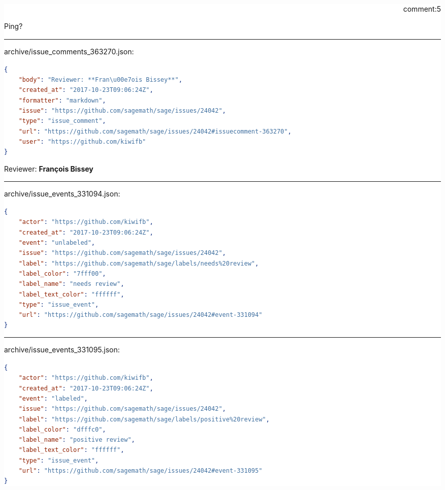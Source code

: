 <div id="comment:5" align="right">comment:5</div>

Ping?



---

archive/issue_comments_363270.json:
```json
{
    "body": "Reviewer: **Fran\u00e7ois Bissey**",
    "created_at": "2017-10-23T09:06:24Z",
    "formatter": "markdown",
    "issue": "https://github.com/sagemath/sage/issues/24042",
    "type": "issue_comment",
    "url": "https://github.com/sagemath/sage/issues/24042#issuecomment-363270",
    "user": "https://github.com/kiwifb"
}
```

Reviewer: **François Bissey**



---

archive/issue_events_331094.json:
```json
{
    "actor": "https://github.com/kiwifb",
    "created_at": "2017-10-23T09:06:24Z",
    "event": "unlabeled",
    "issue": "https://github.com/sagemath/sage/issues/24042",
    "label": "https://github.com/sagemath/sage/labels/needs%20review",
    "label_color": "7fff00",
    "label_name": "needs review",
    "label_text_color": "ffffff",
    "type": "issue_event",
    "url": "https://github.com/sagemath/sage/issues/24042#event-331094"
}
```



---

archive/issue_events_331095.json:
```json
{
    "actor": "https://github.com/kiwifb",
    "created_at": "2017-10-23T09:06:24Z",
    "event": "labeled",
    "issue": "https://github.com/sagemath/sage/issues/24042",
    "label": "https://github.com/sagemath/sage/labels/positive%20review",
    "label_color": "dfffc0",
    "label_name": "positive review",
    "label_text_color": "ffffff",
    "type": "issue_event",
    "url": "https://github.com/sagemath/sage/issues/24042#event-331095"
}
```
